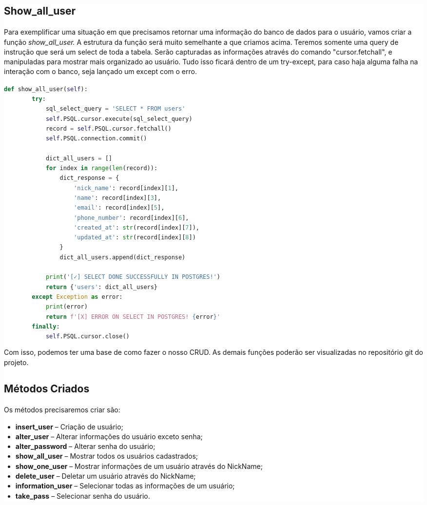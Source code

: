 ## Show\_all\_user

Para exemplificar uma situação em que precisamos retornar uma informação do banco de dados para o usuário, vamos criar a função _show\_all\_user._ A estrutura da função será muito semelhante a que criamos acima. Teremos somente uma query de instrução que será um select de toda a tabela. Serão capturadas as informações através do comando &quot;cursor.fetchall&quot;, e manipuladas para mostrar mais organizado ao usuário. Tudo isso ficará dentro de um try-except, para caso haja alguma falha na interação com o banco, seja lançado um except com o erro.

~~~ python
def show_all_user(self):
        try:
            sql_select_query = 'SELECT * FROM users'
            self.PSQL.cursor.execute(sql_select_query)
            record = self.PSQL.cursor.fetchall()
            self.PSQL.connection.commit()

            dict_all_users = []
            for index in range(len(record)):
                dict_response = {
                    'nick_name': record[index][1],
                    'name': record[index][3],
                    'email': record[index][5],
                    'phone_number': record[index][6],
                    'created_at': str(record[index][7]),
                    'updated_at': str(record[index][8])
                }
                dict_all_users.append(dict_response)

            print('[✓] SELECT DONE SUCCESSFULLY IN POSTGRES!')
            return {'users': dict_all_users}
        except Exception as error:
            print(error)
            return f'[X] ERROR ON SELECT IN POSTGRES! {error}'
        finally:
            self.PSQL.cursor.close()
~~~

Com isso, podemos ter uma base de como fazer o nosso CRUD. As demais funções poderão ser visualizadas no repositório git do projeto.

## Métodos Criados

Os métodos precisaremos criar são:

- **insert\_user** – Criação de usuário;
- **alter\_user** – Alterar informações do usuário exceto senha;
- **alter\_password** – Alterar senha do usuário;
- **show\_all\_user** – Mostrar todos os usuários cadastrados;
- **show\_one\_user** – Mostrar informações de um usuário através do NickName;
- **delete\_user** – Deletar um usuário através do NickName;
- **information\_user** – Selecionar todas as informações de um usuário;
- **take\_pass** – Selecionar senha do usuário.
